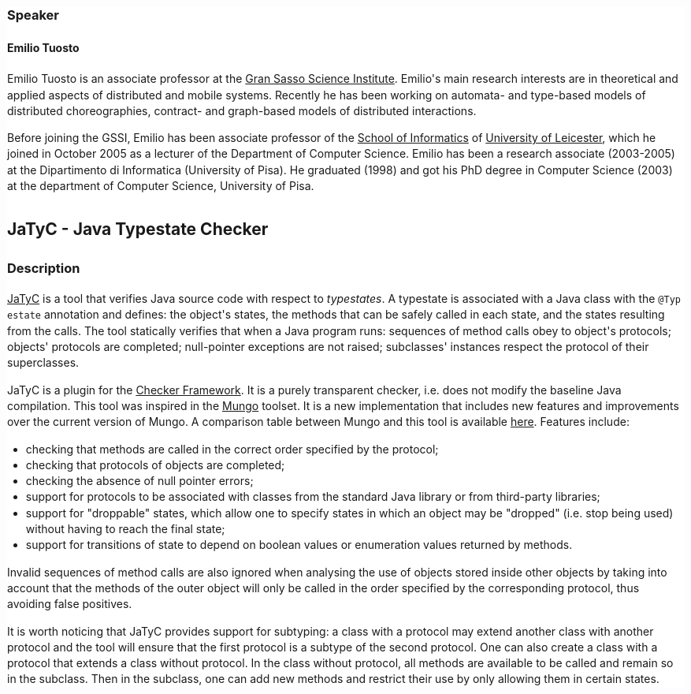 
### Speaker

#### Emilio Tuosto
Emilio Tuosto is an associate professor at the [Gran Sasso Science Institute](http://www.gssi.it).  Emilio's main research interests are in theoretical and applied aspects of distributed and mobile systems. Recently he has been working on automata- and type-based models of distributed choreographies, contract- and graph-based models of distributed interactions.

Before joining the GSSI, Emilio has been associate professor of the [School of Informatics](https://cs.le.ac.uk/) of [University of Leicester](https://www.le.ac.uk), which he joined in October 2005 as a lecturer of the Department of Computer Science. Emilio has been a research associate (2003-2005) at the Dipartimento di Informatica (University of Pisa). He graduated (1998) and got his PhD degree in Computer Science (2003) at the department of Computer Science, University of Pisa.

## JaTyC - Java Typestate Checker

### Description
[JaTyC](https://github.com/jdmota/java-typestate-checker) is a tool that verifies Java source code with respect to *typestates*. A typestate is associated with a Java class with the `@Typestate` annotation and defines: the object's states, the methods that can be safely called in each state, and the states resulting from the calls. The tool statically verifies that when a Java program runs: sequences of method calls obey to object's protocols; objects' protocols are completed; null-pointer exceptions are not raised; subclasses' instances respect the protocol of their superclasses.

JaTyC is a plugin for the [Checker Framework](https://checkerframework.org/). It is a purely transparent checker, i.e. does not modify the baseline Java compilation. This tool was inspired in the [Mungo](https://www.dcs.gla.ac.uk/research/mungo/) toolset. It is a new implementation that includes new features and improvements over the current version of Mungo. A comparison table between Mungo and this tool is available [here](https://github.com/jdmota/java-typestate-checker/wiki/Mungo-comparison). Features include:

- checking that methods are called in the correct order specified by the protocol;
- checking that protocols of objects are completed;
- checking the absence of null pointer errors;
- support for protocols to be associated with classes from the standard Java library or from third-party libraries;
- support for "droppable" states, which allow one to specify states in which an object may be "dropped" (i.e. stop being used) without having to reach the final state;
- support for transitions of state to depend on boolean values or enumeration values returned by methods.

Invalid sequences of method calls are also ignored when analysing the use of objects stored inside other objects by taking into account that the methods of the outer object will only be called in the order specified by the corresponding protocol, thus avoiding false positives.

It is worth noticing that JaTyC provides support for subtyping: a class with a protocol may extend another class with another protocol and the tool will ensure that the first protocol is a subtype of the second protocol.
One can also create a class with a protocol that extends a class without protocol. In the class without protocol, all methods are available to be called and remain so in the subclass. Then in the subclass, one can add new methods and restrict their use by only allowing them in certain states.
